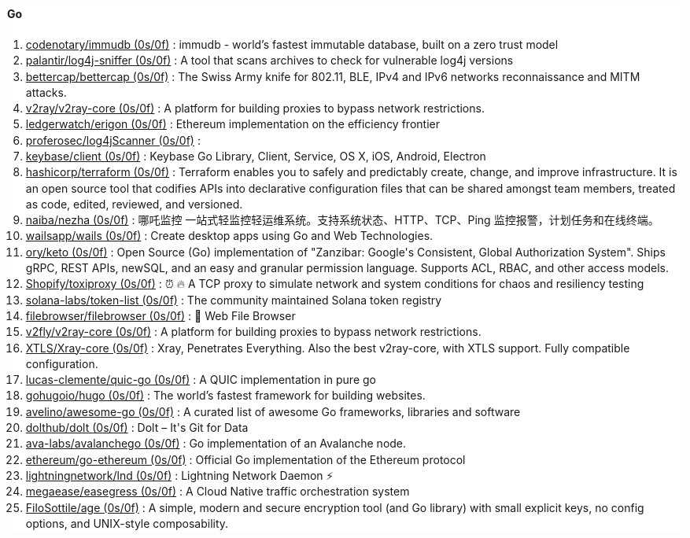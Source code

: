 #### Go
1. [codenotary/immudb (0s/0f)](https://github.com/codenotary/immudb) : immudb - world’s fastest immutable database, built on a zero trust model
2. [palantir/log4j-sniffer (0s/0f)](https://github.com/palantir/log4j-sniffer) : A tool that scans archives to check for vulnerable log4j versions
3. [bettercap/bettercap (0s/0f)](https://github.com/bettercap/bettercap) : The Swiss Army knife for 802.11, BLE, IPv4 and IPv6 networks reconnaissance and MITM attacks.
4. [v2ray/v2ray-core (0s/0f)](https://github.com/v2ray/v2ray-core) : A platform for building proxies to bypass network restrictions.
5. [ledgerwatch/erigon (0s/0f)](https://github.com/ledgerwatch/erigon) : Ethereum implementation on the efficiency frontier
6. [proferosec/log4jScanner (0s/0f)](https://github.com/proferosec/log4jScanner) : 
7. [keybase/client (0s/0f)](https://github.com/keybase/client) : Keybase Go Library, Client, Service, OS X, iOS, Android, Electron
8. [hashicorp/terraform (0s/0f)](https://github.com/hashicorp/terraform) : Terraform enables you to safely and predictably create, change, and improve infrastructure. It is an open source tool that codifies APIs into declarative configuration files that can be shared amongst team members, treated as code, edited, reviewed, and versioned.
9. [naiba/nezha (0s/0f)](https://github.com/naiba/nezha) : 哪吒监控 一站式轻监控轻运维系统。支持系统状态、HTTP、TCP、Ping 监控报警，计划任务和在线终端。
10. [wailsapp/wails (0s/0f)](https://github.com/wailsapp/wails) : Create desktop apps using Go and Web Technologies.
11. [ory/keto (0s/0f)](https://github.com/ory/keto) : Open Source (Go) implementation of "Zanzibar: Google's Consistent, Global Authorization System". Ships gRPC, REST APIs, newSQL, and an easy and granular permission language. Supports ACL, RBAC, and other access models.
12. [Shopify/toxiproxy (0s/0f)](https://github.com/Shopify/toxiproxy) : ⏰ 🔥 A TCP proxy to simulate network and system conditions for chaos and resiliency testing
13. [solana-labs/token-list (0s/0f)](https://github.com/solana-labs/token-list) : The community maintained Solana token registry
14. [filebrowser/filebrowser (0s/0f)](https://github.com/filebrowser/filebrowser) : 📂 Web File Browser
15. [v2fly/v2ray-core (0s/0f)](https://github.com/v2fly/v2ray-core) : A platform for building proxies to bypass network restrictions.
16. [XTLS/Xray-core (0s/0f)](https://github.com/XTLS/Xray-core) : Xray, Penetrates Everything. Also the best v2ray-core, with XTLS support. Fully compatible configuration.
17. [lucas-clemente/quic-go (0s/0f)](https://github.com/lucas-clemente/quic-go) : A QUIC implementation in pure go
18. [gohugoio/hugo (0s/0f)](https://github.com/gohugoio/hugo) : The world’s fastest framework for building websites.
19. [avelino/awesome-go (0s/0f)](https://github.com/avelino/awesome-go) : A curated list of awesome Go frameworks, libraries and software
20. [dolthub/dolt (0s/0f)](https://github.com/dolthub/dolt) : Dolt – It's Git for Data
21. [ava-labs/avalanchego (0s/0f)](https://github.com/ava-labs/avalanchego) : Go implementation of an Avalanche node.
22. [ethereum/go-ethereum (0s/0f)](https://github.com/ethereum/go-ethereum) : Official Go implementation of the Ethereum protocol
23. [lightningnetwork/lnd (0s/0f)](https://github.com/lightningnetwork/lnd) : Lightning Network Daemon ⚡️
24. [megaease/easegress (0s/0f)](https://github.com/megaease/easegress) : A Cloud Native traffic orchestration system
25. [FiloSottile/age (0s/0f)](https://github.com/FiloSottile/age) : A simple, modern and secure encryption tool (and Go library) with small explicit keys, no config options, and UNIX-style composability.
